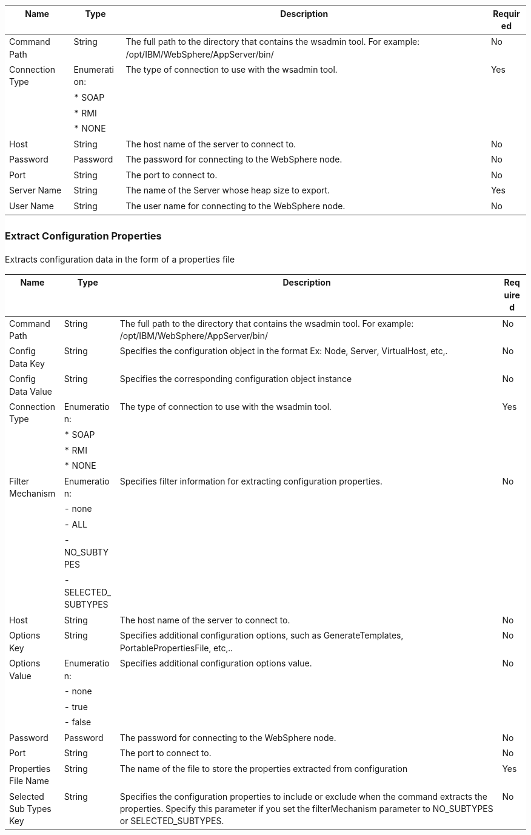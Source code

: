 | Name | Type | Description                                                                                                          | Required |
| ---- | ---- | -------------------------------------------------------------------------------------------------------------------- | -------- |
| Command Path | String | The full path to the directory that contains the wsadmin tool. For example: /opt/IBM/WebSphere/AppServer/bin/ | No |
| Connection Type | Enumeration: | The type of connection to use with the wsadmin tool. | Yes |
|                 | * SOAP       |                                                      |     |
|                 | * RMI        |                                                      |     |
|                 | * NONE       |                                                      |     |
| Host | String | The host name of the server to connect to. | No |
| Password | Password | The password for connecting to the WebSphere node. | No |
| Port | String | The port to connect to. | No |
| Server Name | String | The name of the Server whose heap size to export. | Yes |
| User Name | String | The user name for connecting to the WebSphere node. | No |

### Extract Configuration Properties

Extracts configuration data in the form of a properties file

| Name | Type | Description                                                                                                          | Required |
| ---- | ---- | -------------------------------------------------------------------------------------------------------------------- | -------- |
| Command Path | String | The full path to the directory that contains the wsadmin tool. For example: /opt/IBM/WebSphere/AppServer/bin/ | No |
| Config Data Key | String | Specifies the configuration object in the format Ex: Node, Server, VirtualHost, etc,. | No |
| Config Data Value | String | Specifies the corresponding configuration object instance | No |
| Connection Type | Enumeration: | The type of connection to use with the wsadmin tool. | Yes |
|                 | * SOAP       |                                                      |     |
|                 | * RMI        |                                                      |     |
|                 | * NONE       |                                                      |     |
| Filter Mechanism | Enumeration:        | Specifies filter information for extracting configuration properties. | No |
|                  | - none              |                                                                       |    |
|                  | - ALL               |                                                                       |    |
|                  | - NO_SUBTYPES       |                                                                       |    |
|                  | - SELECTED_SUBTYPES |                                                                       |    |
| Host | String | The host name of the server to connect to. | No |
| Options Key | String | Specifies additional configuration options, such as GenerateTemplates, PortablePropertiesFile, etc,.. | No |
| Options Value | Enumeration: | Specifies additional configuration options value. | No |
|               | - none       |                                                   |    |
|               | - true       |                                                   |    |
|               | - false      |                                                   |    |
| Password | Password | The password for connecting to the WebSphere node. | No |
| Port | String | The port to connect to. | No |
| Properties File Name | String | The name of the file to store the properties extracted from configuration | Yes |
| Selected Sub Types Key | String | Specifies the configuration properties to include or exclude when the command extracts the properties. Specify this parameter if you set the filterMechanism parameter to NO\_SUBTYPES or SELECTED\_SUBTYPES. | No |
